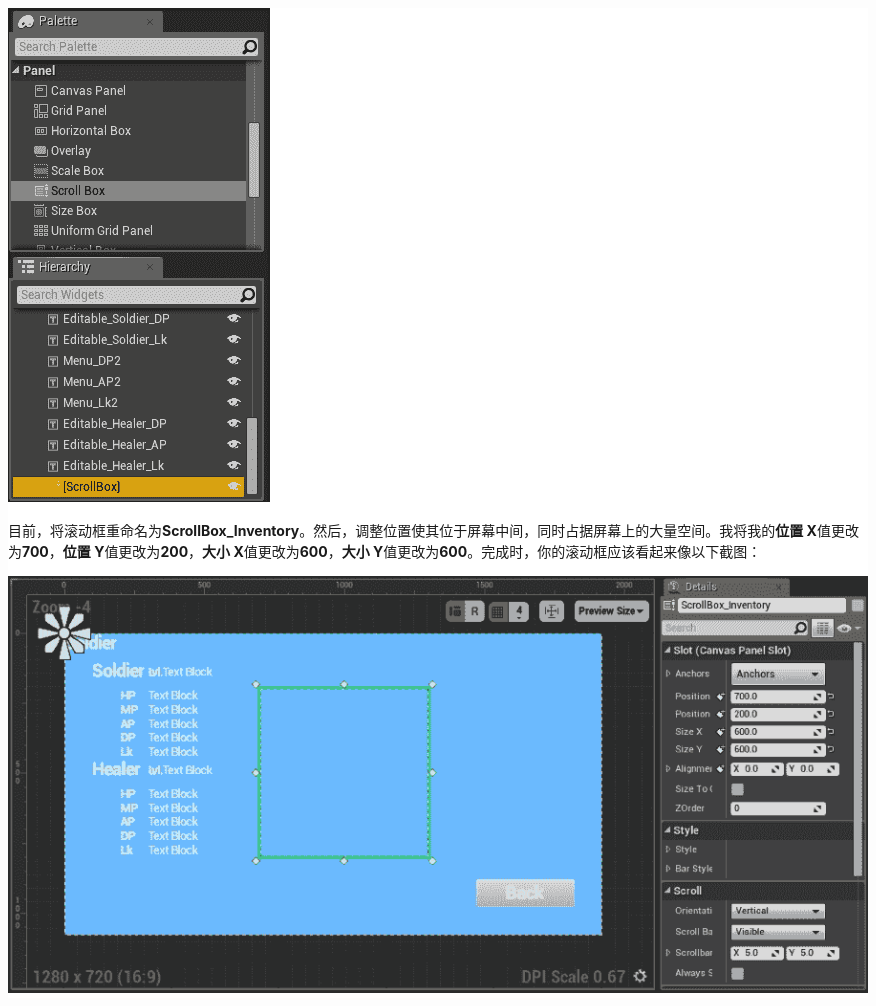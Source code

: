 ![UMG 库存子菜单](img/B04548_04_56.jpg)

目前，将滚动框重命名为**ScrollBox_Inventory**。然后，调整位置使其位于屏幕中间，同时占据屏幕上的大量空间。我将我的**位置 X**值更改为**700**，**位置 Y**值更改为**200**，**大小 X**值更改为**600**，**大小 Y**值更改为**600**。完成时，你的滚动框应该看起来像以下截图：

![UMG 库存子菜单](img/B04548_04_57.jpg)
